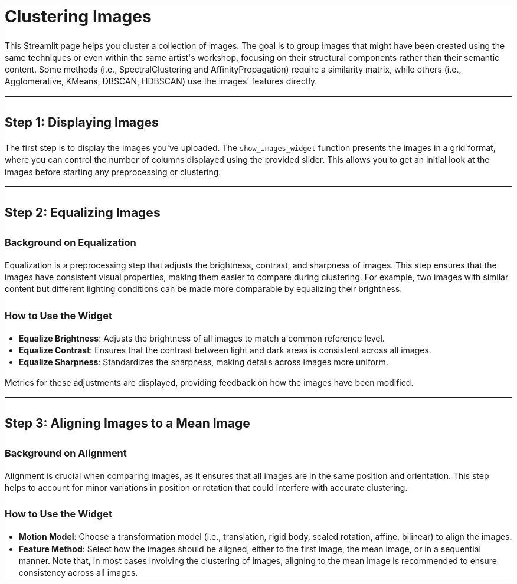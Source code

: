 # Clustering Images

This Streamlit page helps you cluster a collection of images. The goal is to group images that might have been created using the same techniques or even within the same artist's workshop, focusing on their structural components rather than their semantic content. Some methods (i.e., SpectralClustering and AffinityPropagation) require a similarity matrix, while others (i.e., Agglomerative, KMeans, DBSCAN, HDBSCAN) use the images' features directly.

---

## Step 1: Displaying Images

The first step is to display the images you've uploaded. The `show_images_widget` function presents the images in a grid format, where you can control the number of columns displayed using the provided slider. This allows you to get an initial look at the images before starting any preprocessing or clustering.

---

## Step 2: Equalizing Images

### Background on Equalization
Equalization is a preprocessing step that adjusts the brightness, contrast, and sharpness of images. This step ensures that the images have consistent visual properties, making them easier to compare during clustering. For example, two images with similar content but different lighting conditions can be made more comparable by equalizing their brightness.

### How to Use the Widget
- **Equalize Brightness**: Adjusts the brightness of all images to match a common reference level.
- **Equalize Contrast**: Ensures that the contrast between light and dark areas is consistent across all images.
- **Equalize Sharpness**: Standardizes the sharpness, making details across images more uniform.

Metrics for these adjustments are displayed, providing feedback on how the images have been modified.

---

## Step 3: Aligning Images to a Mean Image

### Background on Alignment
Alignment is crucial when comparing images, as it ensures that all images are in the same position and orientation. This step helps to account for minor variations in position or rotation that could interfere with accurate clustering.

### How to Use the Widget
- **Motion Model**: Choose a transformation model (i.e., translation, rigid body, scaled rotation, affine, bilinear) to align the images.
- **Feature Method**: Select how the images should be aligned, either to the first image, the mean image, or in a sequential manner. Note that, in most cases involving the clustering of images, aligning to the mean image is recommended to ensure consistency across all images.
